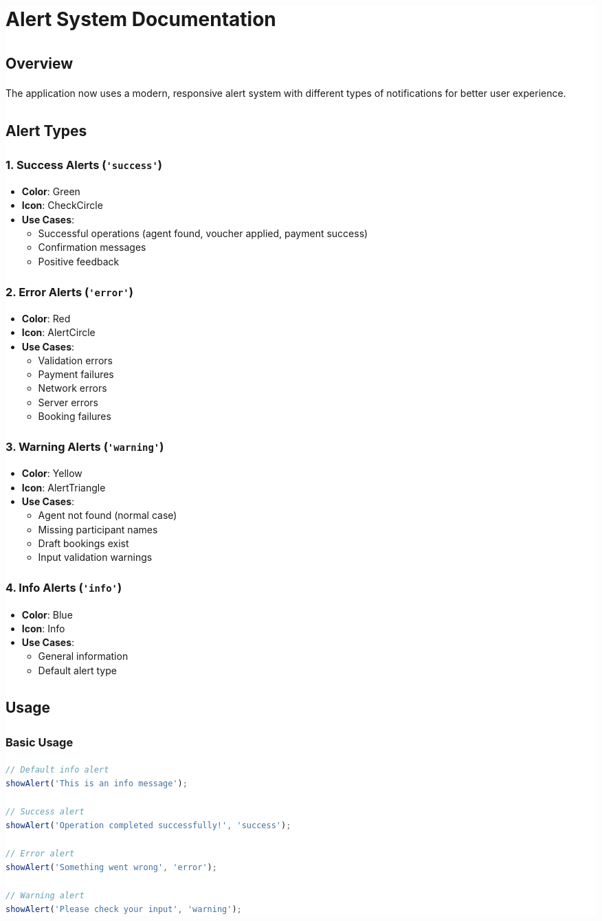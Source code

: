 # Alert System Documentation

## Overview

The application now uses a modern, responsive alert system with different types of notifications for better user experience.

## Alert Types

### 1. Success Alerts (`'success'`)
- **Color**: Green
- **Icon**: CheckCircle
- **Use Cases**: 
  - Successful operations (agent found, voucher applied, payment success)
  - Confirmation messages
  - Positive feedback

### 2. Error Alerts (`'error'`)
- **Color**: Red
- **Icon**: AlertCircle
- **Use Cases**:
  - Validation errors
  - Payment failures
  - Network errors
  - Server errors
  - Booking failures

### 3. Warning Alerts (`'warning'`)
- **Color**: Yellow
- **Icon**: AlertTriangle
- **Use Cases**:
  - Agent not found (normal case)
  - Missing participant names
  - Draft bookings exist
  - Input validation warnings

### 4. Info Alerts (`'info'`)
- **Color**: Blue
- **Icon**: Info
- **Use Cases**:
  - General information
  - Default alert type

## Usage

### Basic Usage
```typescript
// Default info alert
showAlert('This is an info message');

// Success alert
showAlert('Operation completed successfully!', 'success');

// Error alert
showAlert('Something went wrong', 'error');

// Warning alert
showAlert('Please check your input', 'warning');
```
